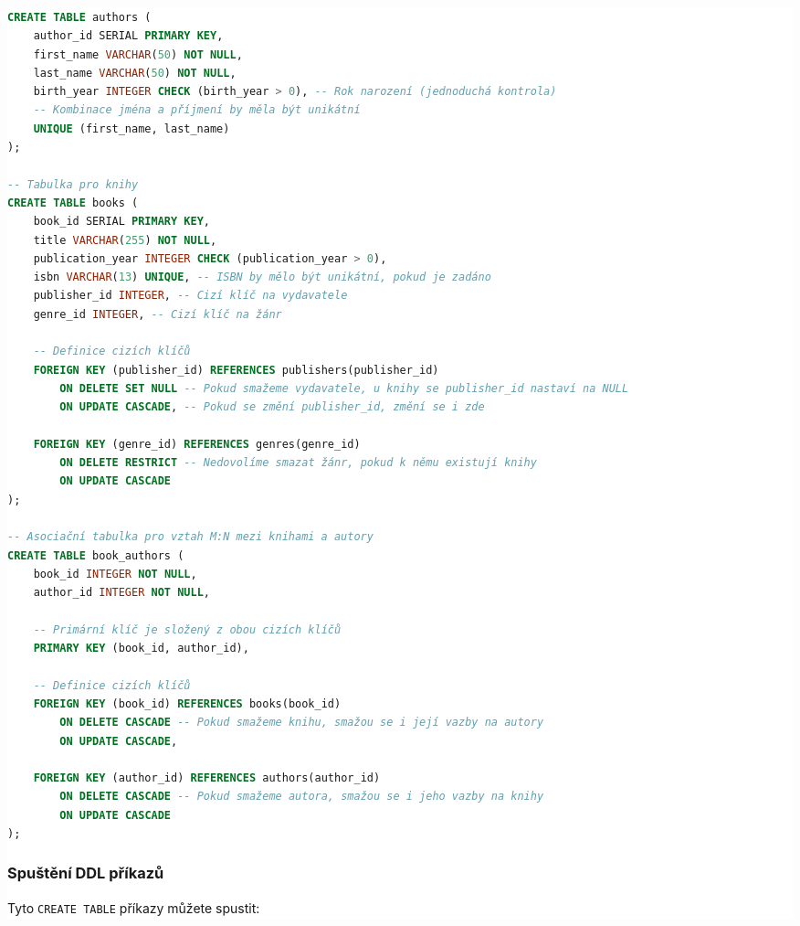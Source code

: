 ```sql
CREATE TABLE authors (
    author_id SERIAL PRIMARY KEY,
    first_name VARCHAR(50) NOT NULL,
    last_name VARCHAR(50) NOT NULL,
    birth_year INTEGER CHECK (birth_year > 0), -- Rok narození (jednoduchá kontrola)
    -- Kombinace jména a příjmení by měla být unikátní
    UNIQUE (first_name, last_name)
);

-- Tabulka pro knihy
CREATE TABLE books (
    book_id SERIAL PRIMARY KEY,
    title VARCHAR(255) NOT NULL,
    publication_year INTEGER CHECK (publication_year > 0),
    isbn VARCHAR(13) UNIQUE, -- ISBN by mělo být unikátní, pokud je zadáno
    publisher_id INTEGER, -- Cizí klíč na vydavatele
    genre_id INTEGER, -- Cizí klíč na žánr

    -- Definice cizích klíčů
    FOREIGN KEY (publisher_id) REFERENCES publishers(publisher_id)
        ON DELETE SET NULL -- Pokud smažeme vydavatele, u knihy se publisher_id nastaví na NULL
        ON UPDATE CASCADE, -- Pokud se změní publisher_id, změní se i zde

    FOREIGN KEY (genre_id) REFERENCES genres(genre_id)
        ON DELETE RESTRICT -- Nedovolíme smazat žánr, pokud k němu existují knihy
        ON UPDATE CASCADE
);

-- Asociační tabulka pro vztah M:N mezi knihami a autory
CREATE TABLE book_authors (
    book_id INTEGER NOT NULL,
    author_id INTEGER NOT NULL,

    -- Primární klíč je složený z obou cizích klíčů
    PRIMARY KEY (book_id, author_id),

    -- Definice cizích klíčů
    FOREIGN KEY (book_id) REFERENCES books(book_id)
        ON DELETE CASCADE -- Pokud smažeme knihu, smažou se i její vazby na autory
        ON UPDATE CASCADE,

    FOREIGN KEY (author_id) REFERENCES authors(author_id)
        ON DELETE CASCADE -- Pokud smažeme autora, smažou se i jeho vazby na knihy
        ON UPDATE CASCADE
);
```

### Spuštění DDL příkazů

Tyto `CREATE TABLE` příkazy můžete spustit:
